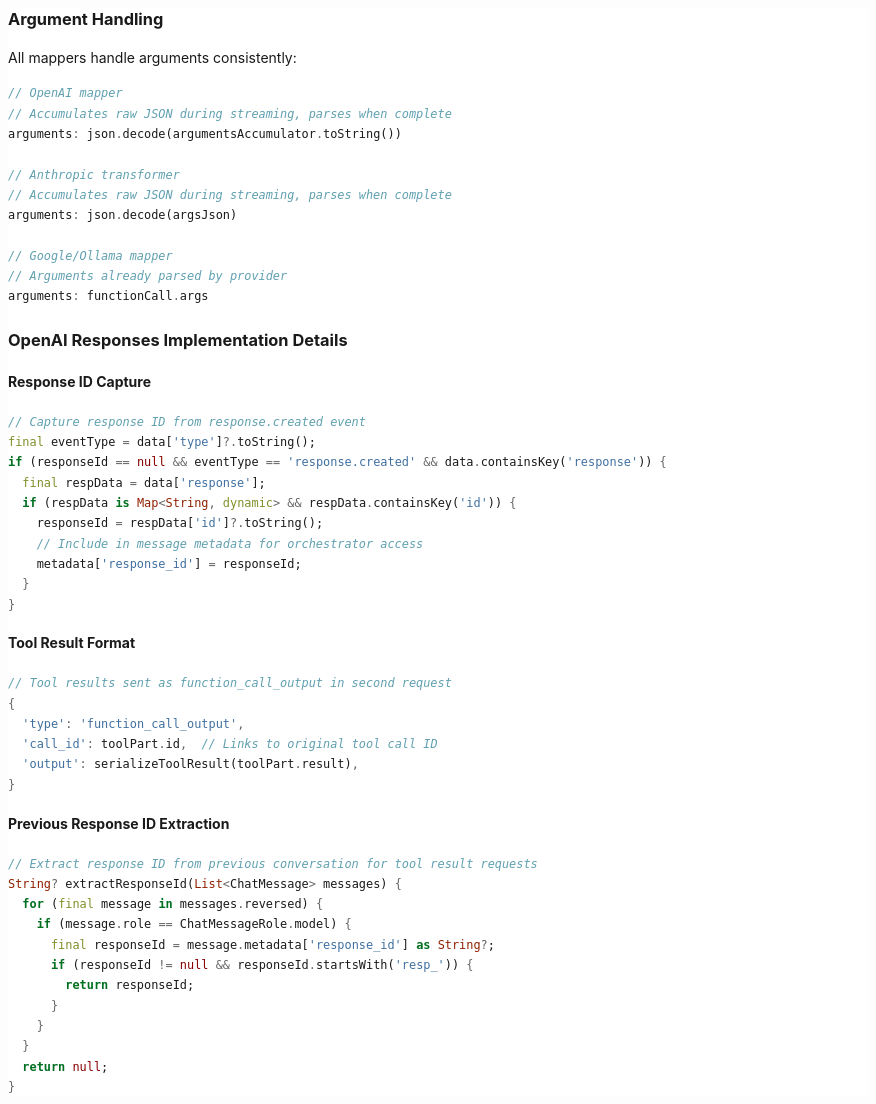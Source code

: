 ### Argument Handling

All mappers handle arguments consistently:

```dart
// OpenAI mapper
// Accumulates raw JSON during streaming, parses when complete
arguments: json.decode(argumentsAccumulator.toString())

// Anthropic transformer  
// Accumulates raw JSON during streaming, parses when complete
arguments: json.decode(argsJson)

// Google/Ollama mapper
// Arguments already parsed by provider
arguments: functionCall.args
```

### OpenAI Responses Implementation Details

#### Response ID Capture
```dart
// Capture response ID from response.created event
final eventType = data['type']?.toString();
if (responseId == null && eventType == 'response.created' && data.containsKey('response')) {
  final respData = data['response'];
  if (respData is Map<String, dynamic> && respData.containsKey('id')) {
    responseId = respData['id']?.toString();
    // Include in message metadata for orchestrator access
    metadata['response_id'] = responseId;
  }
}
```

#### Tool Result Format
```dart
// Tool results sent as function_call_output in second request
{
  'type': 'function_call_output',
  'call_id': toolPart.id,  // Links to original tool call ID
  'output': serializeToolResult(toolPart.result),
}
```

#### Previous Response ID Extraction
```dart
// Extract response ID from previous conversation for tool result requests
String? extractResponseId(List<ChatMessage> messages) {
  for (final message in messages.reversed) {
    if (message.role == ChatMessageRole.model) {
      final responseId = message.metadata['response_id'] as String?;
      if (responseId != null && responseId.startsWith('resp_')) {
        return responseId;
      }
    }
  }
  return null;
}
```
